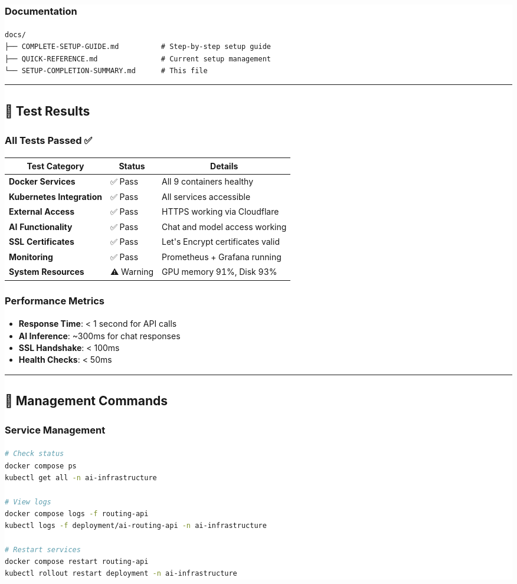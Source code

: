 ### **Documentation**
```
docs/
├── COMPLETE-SETUP-GUIDE.md          # Step-by-step setup guide
├── QUICK-REFERENCE.md               # Current setup management
└── SETUP-COMPLETION-SUMMARY.md      # This file
```

---

## 🧪 **Test Results**

### **All Tests Passed** ✅

| Test Category | Status | Details |
|---------------|--------|---------|
| **Docker Services** | ✅ Pass | All 9 containers healthy |
| **Kubernetes Integration** | ✅ Pass | All services accessible |
| **External Access** | ✅ Pass | HTTPS working via Cloudflare |
| **AI Functionality** | ✅ Pass | Chat and model access working |
| **SSL Certificates** | ✅ Pass | Let's Encrypt certificates valid |
| **Monitoring** | ✅ Pass | Prometheus + Grafana running |
| **System Resources** | ⚠️ Warning | GPU memory 91%, Disk 93% |

### **Performance Metrics**
- **Response Time**: < 1 second for API calls
- **AI Inference**: ~300ms for chat responses
- **SSL Handshake**: < 100ms
- **Health Checks**: < 50ms

---

## 🔧 **Management Commands**

### **Service Management**
```bash
# Check status
docker compose ps
kubectl get all -n ai-infrastructure

# View logs
docker compose logs -f routing-api
kubectl logs -f deployment/ai-routing-api -n ai-infrastructure

# Restart services
docker compose restart routing-api
kubectl rollout restart deployment -n ai-infrastructure
```
